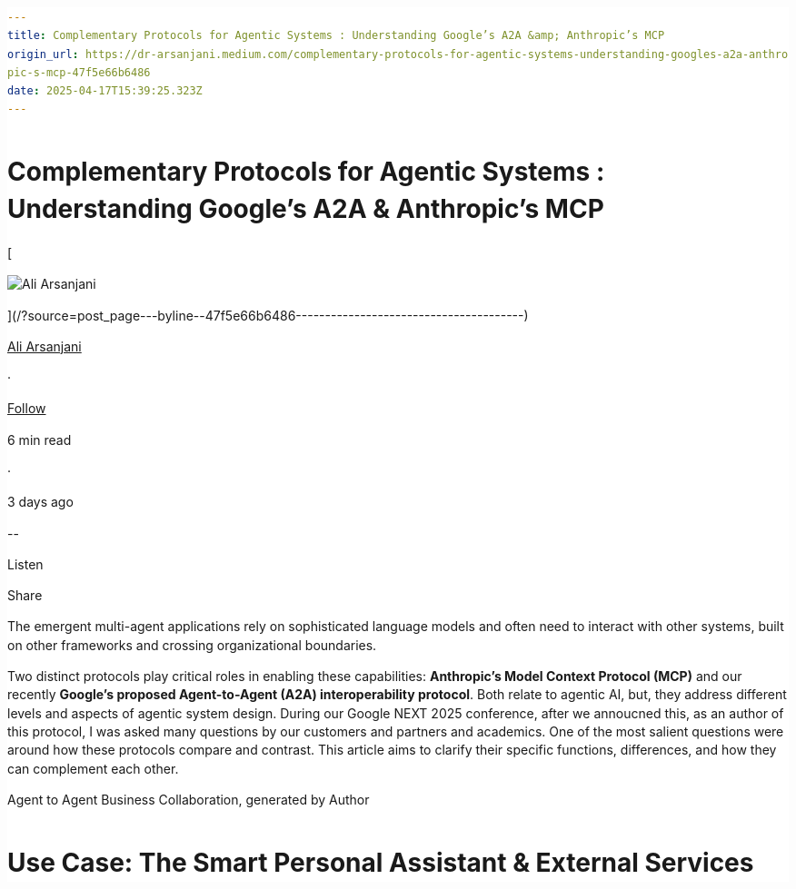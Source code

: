```yaml
---
title: Complementary Protocols for Agentic Systems : Understanding Google’s A2A &amp; Anthropic’s MCP
origin_url: https://dr-arsanjani.medium.com/complementary-protocols-for-agentic-systems-understanding-googles-a2a-anthropic-s-mcp-47f5e66b6486
date: 2025-04-17T15:39:25.323Z
---
```


# Complementary Protocols for Agentic Systems : Understanding Google’s A2A & Anthropic’s MCP

[

![Ali Arsanjani](https://miro.medium.com/v2/resize:fill:88:88/1*jJKDe1rfGfO3O77IPdepGA.jpeg)

](/?source=post_page---byline--47f5e66b6486---------------------------------------)

[Ali Arsanjani](/?source=post_page---byline--47f5e66b6486---------------------------------------)

·

[Follow](https://medium.com/m/signin?actionUrl=https%3A%2F%2Fmedium.com%2F_%2Fsubscribe%2Fuser%2Fc8cbbc37a6fb%2F47f5e66b6486&operation=register&redirect=https%3A%2F%2Fdr-arsanjani.medium.com%2Fcomplementary-protocols-for-agentic-systems-understanding-googles-a2a-anthropic-s-mcp-47f5e66b6486&user=Ali+Arsanjani&userId=c8cbbc37a6fb&source=post_page-c8cbbc37a6fb--byline--47f5e66b6486---------------------post_header------------------)

6 min read

·

3 days ago

\--

Listen

Share

The emergent multi-agent applications rely on sophisticated language models and often need to interact with other systems, built on other frameworks and crossing organizational boundaries.

Two distinct protocols play critical roles in enabling these capabilities: **Anthropic’s Model Context Protocol (MCP)** and our recently **Google’s proposed Agent-to-Agent (A2A) interoperability protocol**. Both relate to agentic AI, but, they address different levels and aspects of agentic system design. During our Google NEXT 2025 conference, after we annoucned this, as an author of this protocol, I was asked many questions by our customers and partners and academics. One of the most salient questions were around how these protocols compare and contrast. This article aims to clarify their specific functions, differences, and how they can complement each other.

Agent to Agent Business Collaboration, generated by Author

# Use Case: The Smart Personal Assistant & External Services
